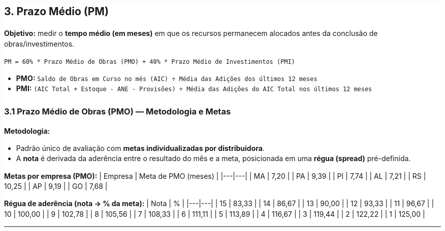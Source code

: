 
## 3. Prazo Médio (PM)

**Objetivo:** medir o **tempo médio (em meses)** em que os recursos permanecem alocados antes da conclusão de obras/investimentos.

```
PM = 60% * Prazo Médio de Obras (PMO) + 40% * Prazo Médio de Investimentos (PMI)
```

- **PMO:** `Saldo de Obras em Curso no mês (AIC) ÷ Média das Adições dos últimos 12 meses`
- **PMI:** `(AIC Total + Estoque - ANE - Provisões) ÷ Média das Adições do AIC Total nos últimos 12 meses`

### 3.1 Prazo Médio de Obras (PMO) — Metodologia e Metas
**Metodologia:**  
- Padrão único de avaliação com **metas individualizadas por distribuidora**.  
- A **nota** é derivada da aderência entre o resultado do mês e a meta, posicionada em uma **régua (spread)** pré-definida.

**Metas por empresa (PMO):**
| Empresa | Meta de PMO (meses)  |
|---|---|
| MA | 7,20 |
| PA | 9,39 |
| PI | 7,74 |
| AL | 7,21 |
| RS | 10,25 |
| AP | 9,19 |
| GO | 7,68 |

**Régua de aderência (nota → % da meta):**
| Nota | % |
|---|---|
| 15 | 83,33 |
| 14 | 86,67 |
| 13 | 90,00 |
| 12 | 93,33 |
| 11 | 96,67 |
| 10 | 100,00 |
| 9 | 102,78 |
| 8 | 105,56 |
| 7 | 108,33 |
| 6 | 111,11 |
| 5 | 113,89 |
| 4 | 116,67 |
| 3 | 119,44 |
| 2 | 122,22 |
| 1 | 125,00 |

---